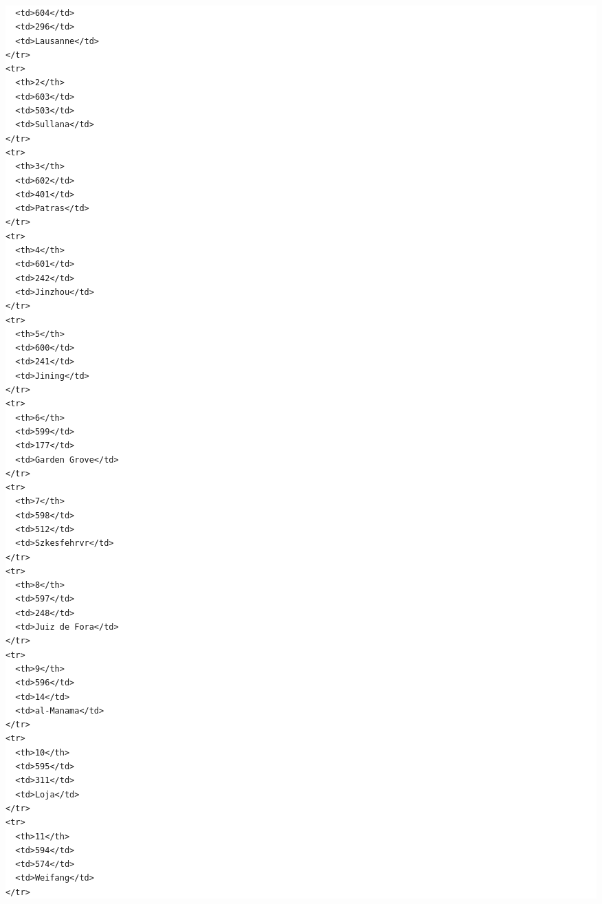       <td>604</td>
      <td>296</td>
      <td>Lausanne</td>
    </tr>
    <tr>
      <th>2</th>
      <td>603</td>
      <td>503</td>
      <td>Sullana</td>
    </tr>
    <tr>
      <th>3</th>
      <td>602</td>
      <td>401</td>
      <td>Patras</td>
    </tr>
    <tr>
      <th>4</th>
      <td>601</td>
      <td>242</td>
      <td>Jinzhou</td>
    </tr>
    <tr>
      <th>5</th>
      <td>600</td>
      <td>241</td>
      <td>Jining</td>
    </tr>
    <tr>
      <th>6</th>
      <td>599</td>
      <td>177</td>
      <td>Garden Grove</td>
    </tr>
    <tr>
      <th>7</th>
      <td>598</td>
      <td>512</td>
      <td>Szkesfehrvr</td>
    </tr>
    <tr>
      <th>8</th>
      <td>597</td>
      <td>248</td>
      <td>Juiz de Fora</td>
    </tr>
    <tr>
      <th>9</th>
      <td>596</td>
      <td>14</td>
      <td>al-Manama</td>
    </tr>
    <tr>
      <th>10</th>
      <td>595</td>
      <td>311</td>
      <td>Loja</td>
    </tr>
    <tr>
      <th>11</th>
      <td>594</td>
      <td>574</td>
      <td>Weifang</td>
    </tr>